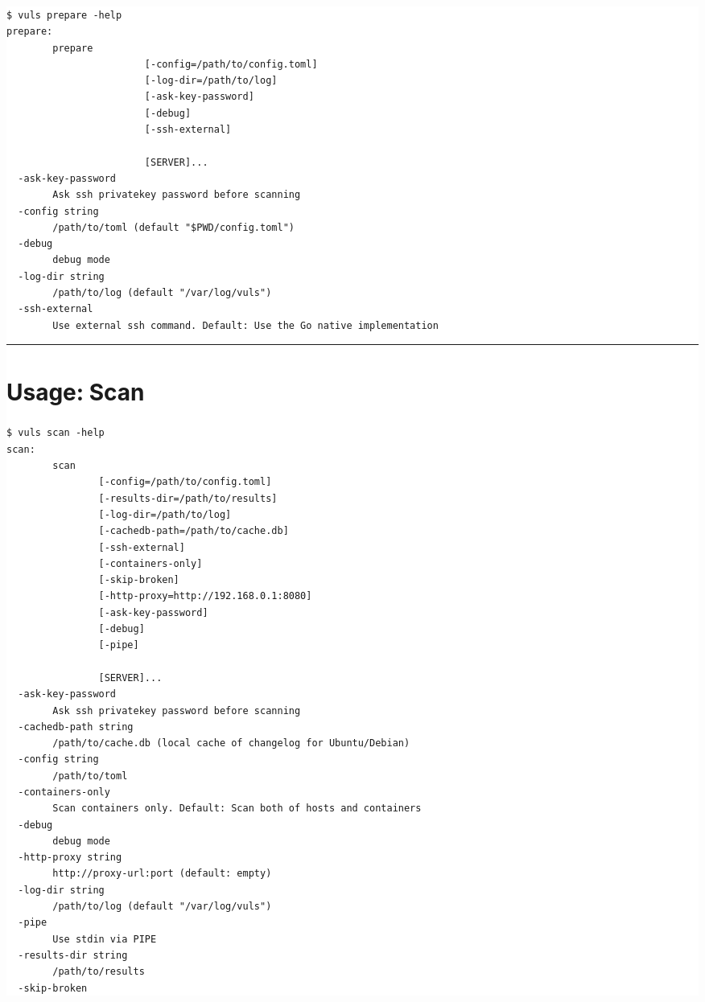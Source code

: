 
```
$ vuls prepare -help
prepare:
        prepare
                        [-config=/path/to/config.toml]
                        [-log-dir=/path/to/log]
                        [-ask-key-password]
                        [-debug]
                        [-ssh-external]

                        [SERVER]...
  -ask-key-password
        Ask ssh privatekey password before scanning
  -config string
        /path/to/toml (default "$PWD/config.toml")
  -debug
        debug mode
  -log-dir string
        /path/to/log (default "/var/log/vuls")
  -ssh-external
        Use external ssh command. Default: Use the Go native implementation
```

----

# Usage: Scan

```
$ vuls scan -help
scan:
        scan
                [-config=/path/to/config.toml]
                [-results-dir=/path/to/results]
                [-log-dir=/path/to/log]
                [-cachedb-path=/path/to/cache.db]
                [-ssh-external]
                [-containers-only]
                [-skip-broken]
                [-http-proxy=http://192.168.0.1:8080]
                [-ask-key-password]
                [-debug]
                [-pipe]

                [SERVER]...
  -ask-key-password
        Ask ssh privatekey password before scanning
  -cachedb-path string
        /path/to/cache.db (local cache of changelog for Ubuntu/Debian)
  -config string
        /path/to/toml
  -containers-only
        Scan containers only. Default: Scan both of hosts and containers
  -debug
        debug mode
  -http-proxy string
        http://proxy-url:port (default: empty)
  -log-dir string
        /path/to/log (default "/var/log/vuls")
  -pipe
        Use stdin via PIPE
  -results-dir string
        /path/to/results
  -skip-broken
```